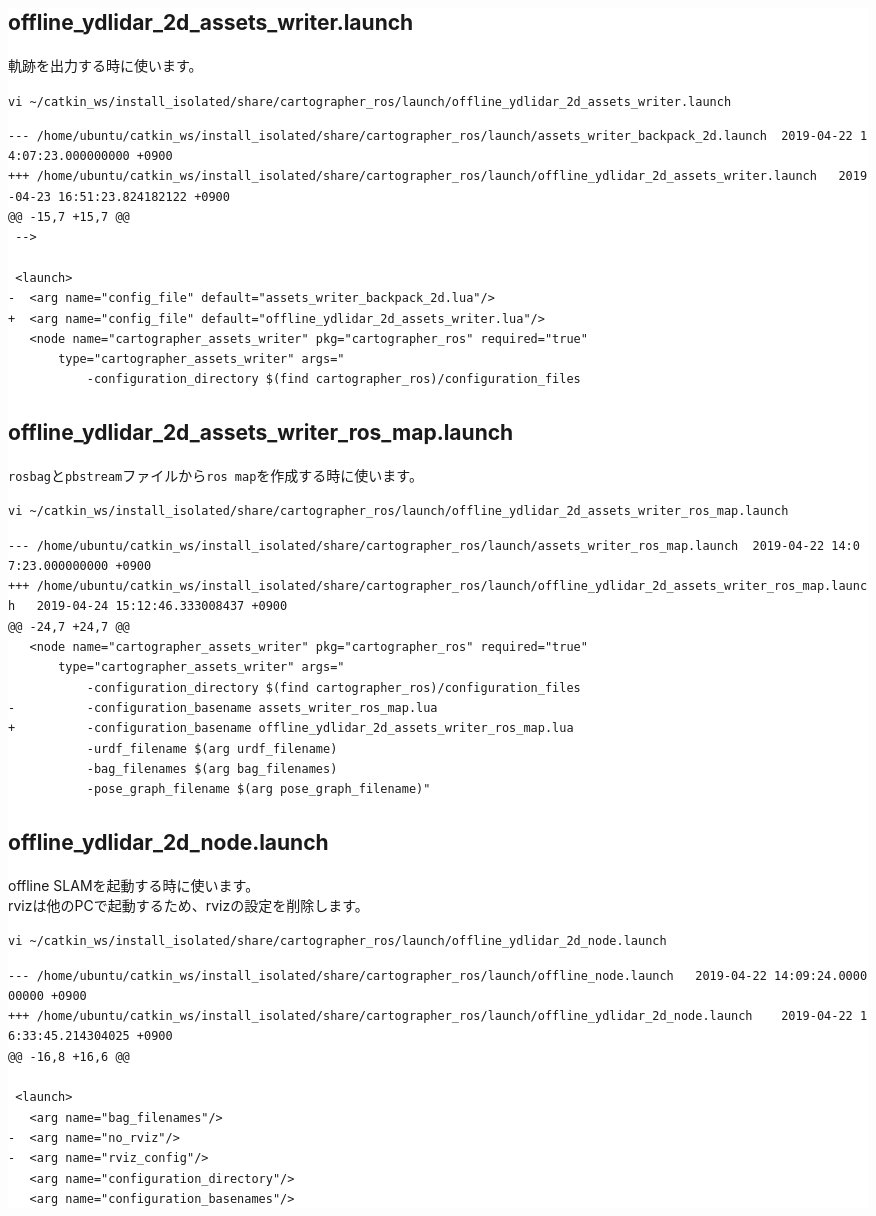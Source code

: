 ## offline_ydlidar_2d_assets_writer.launch
軌跡を出力する時に使います。<br>
```
vi ~/catkin_ws/install_isolated/share/cartographer_ros/launch/offline_ydlidar_2d_assets_writer.launch
```
```
--- /home/ubuntu/catkin_ws/install_isolated/share/cartographer_ros/launch/assets_writer_backpack_2d.launch	2019-04-22 14:07:23.000000000 +0900
+++ /home/ubuntu/catkin_ws/install_isolated/share/cartographer_ros/launch/offline_ydlidar_2d_assets_writer.launch	2019-04-23 16:51:23.824182122 +0900
@@ -15,7 +15,7 @@
 -->
 
 <launch>
-  <arg name="config_file" default="assets_writer_backpack_2d.lua"/>
+  <arg name="config_file" default="offline_ydlidar_2d_assets_writer.lua"/>
   <node name="cartographer_assets_writer" pkg="cartographer_ros" required="true"
       type="cartographer_assets_writer" args="
           -configuration_directory $(find cartographer_ros)/configuration_files
```

## offline_ydlidar_2d_assets_writer_ros_map.launch
`rosbag`と`pbstream`ファイルから`ros map`を作成する時に使います。<br>
```
vi ~/catkin_ws/install_isolated/share/cartographer_ros/launch/offline_ydlidar_2d_assets_writer_ros_map.launch
```
```
--- /home/ubuntu/catkin_ws/install_isolated/share/cartographer_ros/launch/assets_writer_ros_map.launch	2019-04-22 14:07:23.000000000 +0900
+++ /home/ubuntu/catkin_ws/install_isolated/share/cartographer_ros/launch/offline_ydlidar_2d_assets_writer_ros_map.launch	2019-04-24 15:12:46.333008437 +0900
@@ -24,7 +24,7 @@
   <node name="cartographer_assets_writer" pkg="cartographer_ros" required="true"
       type="cartographer_assets_writer" args="
           -configuration_directory $(find cartographer_ros)/configuration_files
-          -configuration_basename assets_writer_ros_map.lua
+          -configuration_basename offline_ydlidar_2d_assets_writer_ros_map.lua
           -urdf_filename $(arg urdf_filename)
           -bag_filenames $(arg bag_filenames)
           -pose_graph_filename $(arg pose_graph_filename)"
```

## offline_ydlidar_2d_node.launch
offline SLAMを起動する時に使います。<br>
rvizは他のPCで起動するため、rvizの設定を削除します。<br>
```
vi ~/catkin_ws/install_isolated/share/cartographer_ros/launch/offline_ydlidar_2d_node.launch
```
```
--- /home/ubuntu/catkin_ws/install_isolated/share/cartographer_ros/launch/offline_node.launch	2019-04-22 14:09:24.000000000 +0900
+++ /home/ubuntu/catkin_ws/install_isolated/share/cartographer_ros/launch/offline_ydlidar_2d_node.launch	2019-04-22 16:33:45.214304025 +0900
@@ -16,8 +16,6 @@
 
 <launch>
   <arg name="bag_filenames"/>
-  <arg name="no_rviz"/>
-  <arg name="rviz_config"/>
   <arg name="configuration_directory"/>
   <arg name="configuration_basenames"/>
```